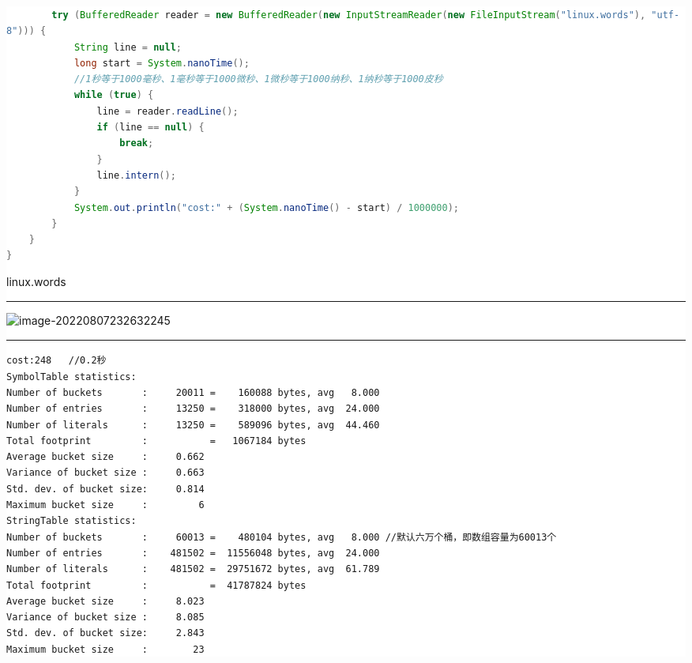 ~~~java
        try (BufferedReader reader = new BufferedReader(new InputStreamReader(new FileInputStream("linux.words"), "utf-8"))) {
            String line = null;
            long start = System.nanoTime();
            //1秒等于1000毫秒、1毫秒等于1000微秒、1微秒等于1000纳秒、1纳秒等于1000皮秒
            while (true) {
                line = reader.readLine();
                if (line == null) {
                    break;
                }
                line.intern();
            }
            System.out.println("cost:" + (System.nanoTime() - start) / 1000000);
        }
    }
}

~~~



linux.words

---

![image-20220807232632245](https://cdn.jsdelivr.net/gh/fgcy-333/gitnote-images/image-20220807232632245.png)

---



~~~
cost:248   //0.2秒
SymbolTable statistics:
Number of buckets       :     20011 =    160088 bytes, avg   8.000
Number of entries       :     13250 =    318000 bytes, avg  24.000
Number of literals      :     13250 =    589096 bytes, avg  44.460
Total footprint         :           =   1067184 bytes
Average bucket size     :     0.662
Variance of bucket size :     0.663
Std. dev. of bucket size:     0.814
Maximum bucket size     :         6
StringTable statistics:
Number of buckets       :     60013 =    480104 bytes, avg   8.000 //默认六万个桶，即数组容量为60013个
Number of entries       :    481502 =  11556048 bytes, avg  24.000
Number of literals      :    481502 =  29751672 bytes, avg  61.789
Total footprint         :           =  41787824 bytes
Average bucket size     :     8.023
Variance of bucket size :     8.085
Std. dev. of bucket size:     2.843
Maximum bucket size     :        23
~~~


